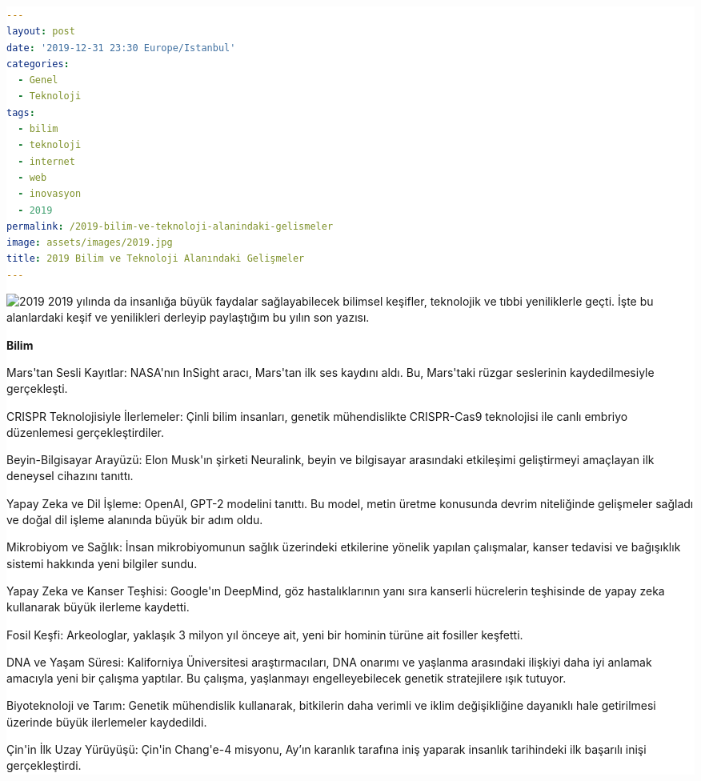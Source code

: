 ```yaml
---
layout: post
date: '2019-12-31 23:30 Europe/Istanbul'
categories:
  - Genel
  - Teknoloji
tags:
  - bilim
  - teknoloji
  - internet
  - web
  - inovasyon
  - 2019
permalink: /2019-bilim-ve-teknoloji-alanindaki-gelismeler
image: assets/images/2019.jpg
title: 2019 Bilim ve Teknoloji Alanındaki Gelişmeler
---
```

![2019]({{site.baseurl}}/assets/images/2019.jpg)
2019 yılında da insanlığa büyük faydalar sağlayabilecek bilimsel keşifler, teknolojik ve tıbbi yeniliklerle geçti. İşte bu alanlardaki keşif ve yenilikleri derleyip paylaştığım bu yılın son yazısı.

**Bilim**

Mars'tan Sesli Kayıtlar: NASA'nın InSight aracı, Mars'tan ilk ses kaydını aldı. Bu, Mars'taki rüzgar seslerinin kaydedilmesiyle gerçekleşti.

CRISPR Teknolojisiyle İlerlemeler: Çinli bilim insanları, genetik mühendislikte CRISPR-Cas9 teknolojisi ile canlı embriyo düzenlemesi gerçekleştirdiler.

Beyin-Bilgisayar Arayüzü: Elon Musk'ın şirketi Neuralink, beyin ve bilgisayar arasındaki etkileşimi geliştirmeyi amaçlayan ilk deneysel cihazını tanıttı.

Yapay Zeka ve Dil İşleme: OpenAI, GPT-2 modelini tanıttı. Bu model, metin üretme konusunda devrim niteliğinde gelişmeler sağladı ve doğal dil işleme alanında büyük bir adım oldu.

Mikrobiyom ve Sağlık: İnsan mikrobiyomunun sağlık üzerindeki etkilerine yönelik yapılan çalışmalar, kanser tedavisi ve bağışıklık sistemi hakkında yeni bilgiler sundu.

Yapay Zeka ve Kanser Teşhisi: Google'ın DeepMind, göz hastalıklarının yanı sıra kanserli hücrelerin teşhisinde de yapay zeka kullanarak büyük ilerleme kaydetti.

Fosil Keşfi: Arkeologlar, yaklaşık 3 milyon yıl önceye ait, yeni bir hominin türüne ait fosiller keşfetti.

DNA ve Yaşam Süresi: Kaliforniya Üniversitesi araştırmacıları, DNA onarımı ve yaşlanma arasındaki ilişkiyi daha iyi anlamak amacıyla yeni bir çalışma yaptılar. Bu çalışma, yaşlanmayı engelleyebilecek genetik stratejilere ışık tutuyor.

Biyoteknoloji ve Tarım: Genetik mühendislik kullanarak, bitkilerin daha verimli ve iklim değişikliğine dayanıklı hale getirilmesi üzerinde büyük ilerlemeler kaydedildi.

Çin'in İlk Uzay Yürüyüşü: Çin'in Chang'e-4 misyonu, Ay’ın karanlık tarafına iniş yaparak insanlık tarihindeki ilk başarılı inişi gerçekleştirdi.
